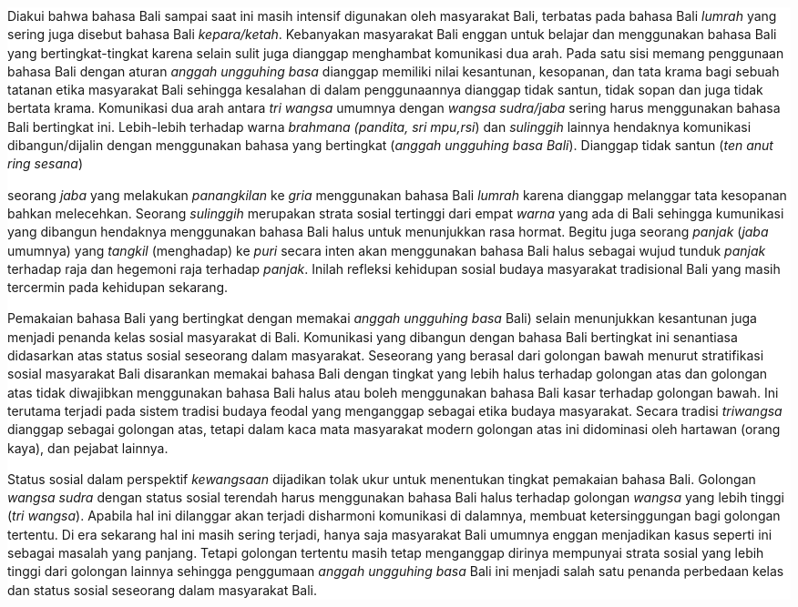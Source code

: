 <p><span class="font3">Diakui bahwa bahasa Bali sampai saat ini masih intensif digunakan oleh masyarakat Bali, terbatas pada bahasa Bali </span><span class="font3" style="font-style:italic;">lumrah</span><span class="font3"> yang sering juga disebut bahasa Bali </span><span class="font3" style="font-style:italic;">kepara/ketah</span><span class="font3">. Kebanyakan masyarakat Bali enggan untuk belajar dan menggunakan bahasa Bali yang bertingkat-tingkat karena selain sulit juga dianggap menghambat komunikasi dua arah. Pada satu sisi memang penggunaan bahasa Bali dengan aturan </span><span class="font3" style="font-style:italic;">anggah ungguhing basa</span><span class="font3"> dianggap memiliki nilai kesantunan, kesopanan, dan tata krama bagi sebuah tatanan etika masyarakat Bali sehingga kesalahan di dalam penggunaannya dianggap tidak santun, tidak sopan dan juga tidak bertata krama. Komunikasi dua arah antara </span><span class="font3" style="font-style:italic;">tri wangsa</span><span class="font3"> umumnya dengan </span><span class="font3" style="font-style:italic;">wangsa sudra/jaba</span><span class="font3"> sering harus menggunakan bahasa Bali bertingkat ini. Lebih-lebih terhadap warna </span><span class="font3" style="font-style:italic;">brahmana (pandita, sri mpu,rsi</span><span class="font3">) dan </span><span class="font3" style="font-style:italic;">sulinggih</span><span class="font3"> lainnya hendaknya komunikasi dibangun/dijalin dengan menggunakan bahasa yang bertingkat (</span><span class="font3" style="font-style:italic;">anggah ungguhing basa Bali</span><span class="font3">). Dianggap tidak santun (</span><span class="font3" style="font-style:italic;">ten anut ring sesana</span><span class="font3">)</span></p>
<p><span class="font3">seorang </span><span class="font3" style="font-style:italic;">jaba</span><span class="font3"> yang melakukan </span><span class="font3" style="font-style:italic;">panangkilan</span><span class="font3"> ke </span><span class="font3" style="font-style:italic;">gria </span><span class="font3">menggunakan bahasa Bali </span><span class="font3" style="font-style:italic;">lumrah</span><span class="font3"> karena dianggap melanggar tata kesopanan bahkan melecehkan. Seorang </span><span class="font3" style="font-style:italic;">sulinggih</span><span class="font3"> merupakan strata sosial tertinggi dari empat </span><span class="font3" style="font-style:italic;">warna</span><span class="font3"> yang ada di Bali sehingga kumunikasi yang dibangun hendaknya menggunakan bahasa Bali halus untuk menunjukkan rasa hormat. Begitu juga seorang </span><span class="font3" style="font-style:italic;">panjak</span><span class="font3"> (</span><span class="font3" style="font-style:italic;">jaba</span><span class="font3"> umumnya) yang </span><span class="font3" style="font-style:italic;">tangkil</span><span class="font3"> (menghadap) ke </span><span class="font3" style="font-style:italic;">puri</span><span class="font3"> secara inten akan menggunakan bahasa Bali halus sebagai wujud tunduk </span><span class="font3" style="font-style:italic;">panjak</span><span class="font3"> terhadap raja dan hegemoni raja terhadap </span><span class="font3" style="font-style:italic;">panjak</span><span class="font3">. Inilah refleksi kehidupan sosial budaya masyarakat tradisional Bali yang masih tercermin pada kehidupan sekarang.</span></p>
<p><span class="font3">Pemakaian bahasa Bali yang bertingkat dengan memakai </span><span class="font3" style="font-style:italic;">anggah ungguhing basa</span><span class="font3"> Bali) selain menunjukkan kesantunan juga menjadi penanda kelas sosial masyarakat di Bali. Komunikasi yang dibangun dengan bahasa Bali bertingkat ini senantiasa didasarkan atas status sosial seseorang dalam masyarakat. Seseorang yang berasal dari golongan bawah menurut stratifikasi sosial masyarakat Bali disarankan memakai bahasa Bali dengan tingkat yang lebih halus terhadap golongan atas dan golongan atas tidak diwajibkan menggunakan bahasa Bali halus atau boleh menggunakan bahasa Bali kasar terhadap golongan bawah. Ini terutama terjadi pada sistem tradisi budaya feodal yang menganggap sebagai etika budaya masyarakat. Secara tradisi </span><span class="font3" style="font-style:italic;">triwangsa</span><span class="font3"> dianggap sebagai golongan atas, tetapi dalam kaca mata masyarakat modern golongan atas ini didominasi oleh hartawan (orang kaya), dan pejabat lainnya.</span></p>
<p><span class="font3">Status sosial dalam perspektif </span><span class="font3" style="font-style:italic;">kewangsaan </span><span class="font3">dijadikan tolak ukur untuk menentukan tingkat pemakaian bahasa Bali. Golongan </span><span class="font3" style="font-style:italic;">wangsa sudra </span><span class="font3">dengan status sosial terendah harus menggunakan bahasa Bali halus terhadap golongan </span><span class="font3" style="font-style:italic;">wangsa</span><span class="font3"> yang lebih tinggi (</span><span class="font3" style="font-style:italic;">tri wangsa</span><span class="font3">). Apabila hal ini dilanggar akan terjadi disharmoni komunikasi di dalamnya, membuat ketersinggungan bagi golongan tertentu. Di era sekarang hal ini masih sering terjadi, hanya saja masyarakat Bali umumnya enggan menjadikan kasus seperti ini sebagai masalah yang panjang. Tetapi golongan tertentu masih tetap menganggap dirinya mempunyai strata sosial yang lebih tinggi dari golongan lainnya sehingga penggumaan </span><span class="font3" style="font-style:italic;">anggah ungguhing basa</span><span class="font3"> Bali ini menjadi salah satu penanda perbedaan kelas dan status sosial seseorang dalam masyarakat Bali.</span></p>